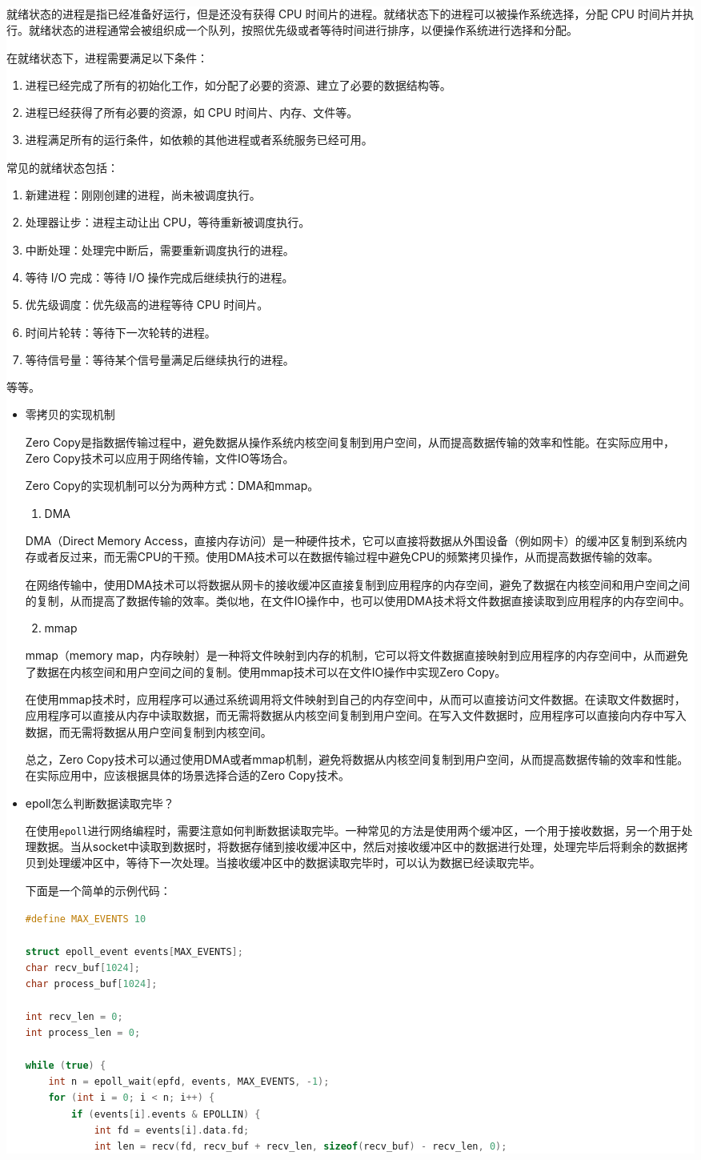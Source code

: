   就绪状态的进程是指已经准备好运行，但是还没有获得 CPU 时间片的进程。就绪状态下的进程可以被操作系统选择，分配 CPU 时间片并执行。就绪状态的进程通常会被组织成一个队列，按照优先级或者等待时间进行排序，以便操作系统进行选择和分配。

  在就绪状态下，进程需要满足以下条件：

  1. 进程已经完成了所有的初始化工作，如分配了必要的资源、建立了必要的数据结构等。

  2. 进程已经获得了所有必要的资源，如 CPU 时间片、内存、文件等。

  3. 进程满足所有的运行条件，如依赖的其他进程或者系统服务已经可用。

  常见的就绪状态包括：

  1. 新建进程：刚刚创建的进程，尚未被调度执行。

  2. 处理器让步：进程主动让出 CPU，等待重新被调度执行。

  3. 中断处理：处理完中断后，需要重新调度执行的进程。

  4. 等待 I/O 完成：等待 I/O 操作完成后继续执行的进程。

  5. 优先级调度：优先级高的进程等待 CPU 时间片。

  6. 时间片轮转：等待下一次轮转的进程。

  7. 等待信号量：等待某个信号量满足后继续执行的进程。

  等等。

- 零拷贝的实现机制

   Zero Copy是指数据传输过程中，避免数据从操作系统内核空间复制到用户空间，从而提高数据传输的效率和性能。在实际应用中，Zero Copy技术可以应用于网络传输，文件IO等场合。

   Zero Copy的实现机制可以分为两种方式：DMA和mmap。

   1. DMA

   DMA（Direct Memory Access，直接内存访问）是一种硬件技术，它可以直接将数据从外围设备（例如网卡）的缓冲区复制到系统内存或者反过来，而无需CPU的干预。使用DMA技术可以在数据传输过程中避免CPU的频繁拷贝操作，从而提高数据传输的效率。

   在网络传输中，使用DMA技术可以将数据从网卡的接收缓冲区直接复制到应用程序的内存空间，避免了数据在内核空间和用户空间之间的复制，从而提高了数据传输的效率。类似地，在文件IO操作中，也可以使用DMA技术将文件数据直接读取到应用程序的内存空间中。

   2. mmap

   mmap（memory map，内存映射）是一种将文件映射到内存的机制，它可以将文件数据直接映射到应用程序的内存空间中，从而避免了数据在内核空间和用户空间之间的复制。使用mmap技术可以在文件IO操作中实现Zero Copy。

   在使用mmap技术时，应用程序可以通过系统调用将文件映射到自己的内存空间中，从而可以直接访问文件数据。在读取文件数据时，应用程序可以直接从内存中读取数据，而无需将数据从内核空间复制到用户空间。在写入文件数据时，应用程序可以直接向内存中写入数据，而无需将数据从用户空间复制到内核空间。

   总之，Zero Copy技术可以通过使用DMA或者mmap机制，避免将数据从内核空间复制到用户空间，从而提高数据传输的效率和性能。在实际应用中，应该根据具体的场景选择合适的Zero Copy技术。

- epoll怎么判断数据读取完毕？

   在使用`epoll`进行网络编程时，需要注意如何判断数据读取完毕。一种常见的方法是使用两个缓冲区，一个用于接收数据，另一个用于处理数据。当从socket中读取到数据时，将数据存储到接收缓冲区中，然后对接收缓冲区中的数据进行处理，处理完毕后将剩余的数据拷贝到处理缓冲区中，等待下一次处理。当接收缓冲区中的数据读取完毕时，可以认为数据已经读取完毕。

   下面是一个简单的示例代码：

   ```c
   #define MAX_EVENTS 10
   
   struct epoll_event events[MAX_EVENTS];
   char recv_buf[1024];
   char process_buf[1024];
   
   int recv_len = 0;
   int process_len = 0;
   
   while (true) {
       int n = epoll_wait(epfd, events, MAX_EVENTS, -1);
       for (int i = 0; i < n; i++) {
           if (events[i].events & EPOLLIN) {
               int fd = events[i].data.fd;
               int len = recv(fd, recv_buf + recv_len, sizeof(recv_buf) - recv_len, 0);
   ```